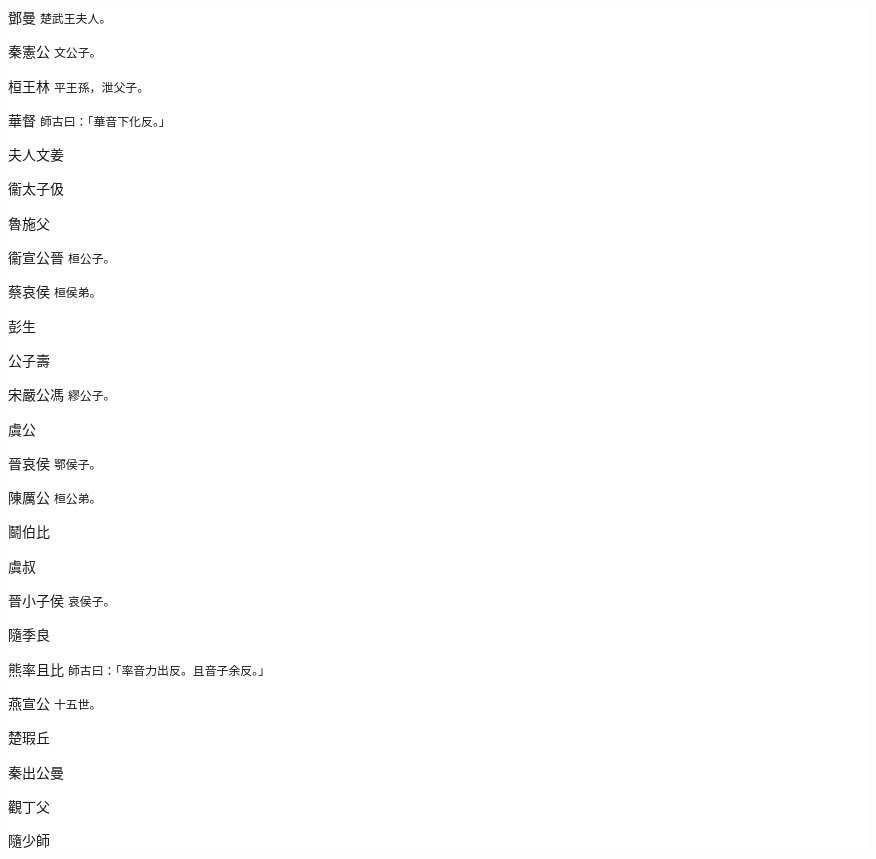 鄧曼
`楚武王夫人。`

秦憲公
`文公子。`

桓王林
`平王孫，泄父子。`

華督
`師古曰：「華音下化反。」`

夫人文姜

衞太子伋

魯施父

衞宣公晉
`桓公子。`

蔡哀侯
`桓侯弟。`

彭生

公子壽

宋嚴公馮
`繆公子。`

虞公

晉哀侯
`鄂侯子。`

陳厲公
`桓公弟。`

鬬伯比

虞叔

晉小子侯
`哀侯子。`

隨季良

熊率且比
`師古曰：「率音力出反。且音子余反。」`

燕宣公
`十五世。`

楚瑕丘

秦出公曼

觀丁父

隨少師
